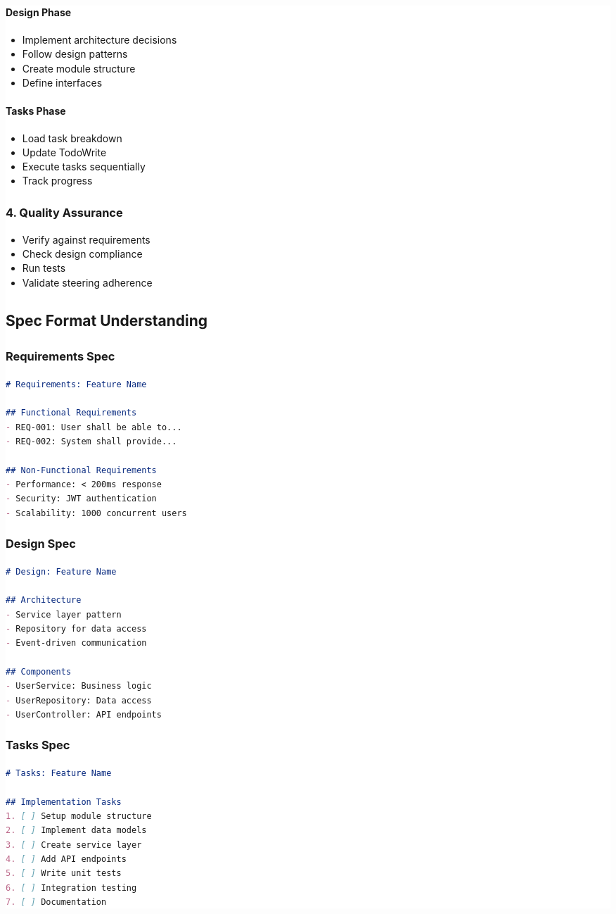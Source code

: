 #### Design Phase
- Implement architecture decisions
- Follow design patterns
- Create module structure
- Define interfaces

#### Tasks Phase
- Load task breakdown
- Update TodoWrite
- Execute tasks sequentially
- Track progress

### 4. Quality Assurance
- Verify against requirements
- Check design compliance
- Run tests
- Validate steering adherence

## Spec Format Understanding

### Requirements Spec
```markdown
# Requirements: Feature Name

## Functional Requirements
- REQ-001: User shall be able to...
- REQ-002: System shall provide...

## Non-Functional Requirements
- Performance: < 200ms response
- Security: JWT authentication
- Scalability: 1000 concurrent users
```

### Design Spec
```markdown
# Design: Feature Name

## Architecture
- Service layer pattern
- Repository for data access
- Event-driven communication

## Components
- UserService: Business logic
- UserRepository: Data access
- UserController: API endpoints
```

### Tasks Spec
```markdown
# Tasks: Feature Name

## Implementation Tasks
1. [ ] Setup module structure
2. [ ] Implement data models
3. [ ] Create service layer
4. [ ] Add API endpoints
5. [ ] Write unit tests
6. [ ] Integration testing
7. [ ] Documentation
```

